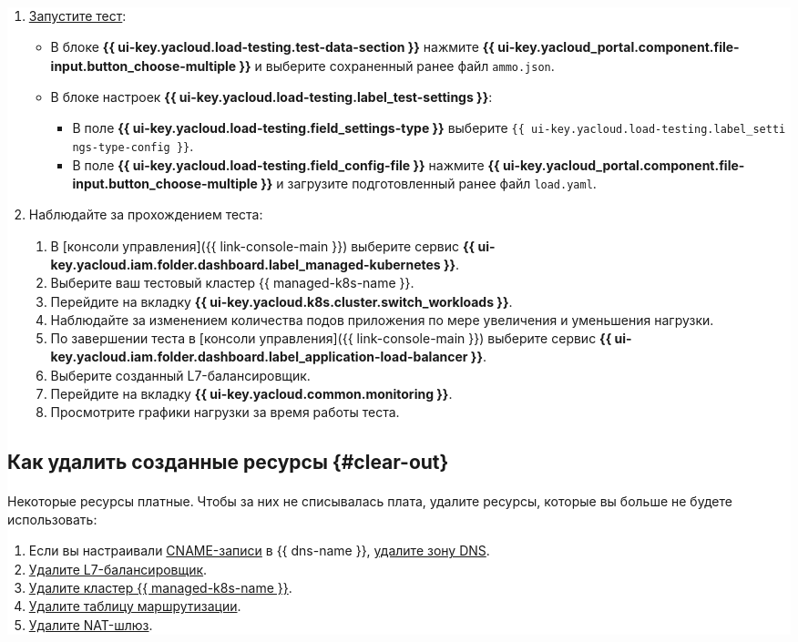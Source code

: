1. [Запустите тест](../../load-testing/tutorials/loadtesting-grpc.md#run-test):

   * В блоке **{{ ui-key.yacloud.load-testing.test-data-section }}** нажмите **{{ ui-key.yacloud_portal.component.file-input.button_choose-multiple }}** и выберите сохраненный ранее файл `ammo.json`.
   * В блоке настроек **{{ ui-key.yacloud.load-testing.label_test-settings }}**:

     * В поле **{{ ui-key.yacloud.load-testing.field_settings-type }}** выберите `{{ ui-key.yacloud.load-testing.label_settings-type-config }}`.
     * В поле **{{ ui-key.yacloud.load-testing.field_config-file }}** нажмите **{{ ui-key.yacloud_portal.component.file-input.button_choose-multiple }}** и загрузите подготовленный ранее файл `load.yaml`.

1. Наблюдайте за прохождением теста:

   1. В [консоли управления]({{ link-console-main }}) выберите сервис **{{ ui-key.yacloud.iam.folder.dashboard.label_managed-kubernetes }}**.
   1. Выберите ваш тестовый кластер {{ managed-k8s-name }}.
   1. Перейдите на вкладку **{{ ui-key.yacloud.k8s.cluster.switch_workloads }}**.
   1. Наблюдайте за изменением количества подов приложения по мере увеличения и уменьшения нагрузки.
   1. По завершении теста в [консоли управления]({{ link-console-main }}) выберите сервис **{{ ui-key.yacloud.iam.folder.dashboard.label_application-load-balancer }}**.
   1. Выберите созданный L7-балансировщик.
   1. Перейдите на вкладку **{{ ui-key.yacloud.common.monitoring }}**.
   1. Просмотрите графики нагрузки за время работы теста.

## Как удалить созданные ресурсы {#clear-out}

Некоторые ресурсы платные. Чтобы за них не списывалась плата, удалите ресурсы, которые вы больше не будете использовать:
1. Если вы настраивали [CNAME-записи](../../dns/concepts/resource-record.md#cname) в {{ dns-name }}, [удалите зону DNS](../../dns/operations/zone-delete.md).
1. [Удалите L7-балансировщик](../../application-load-balancer/operations/application-load-balancer-delete.md).
1. [Удалите кластер {{ managed-k8s-name }}](../../managed-kubernetes/operations/kubernetes-cluster/kubernetes-cluster-delete.md).
1. [Удалите таблицу маршрутизации](../../vpc/operations/delete-route-table.md).
1. [Удалите NAT-шлюз](../../vpc/operations/delete-nat-gateway.md).
